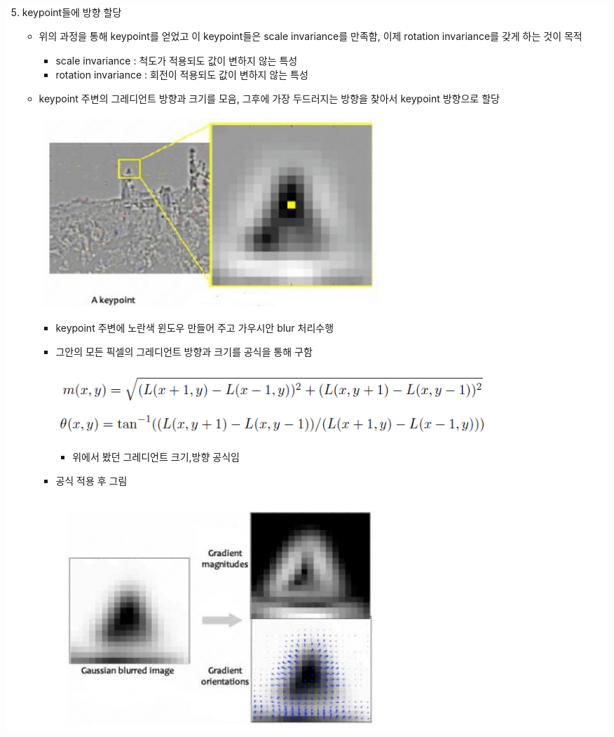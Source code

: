    

5. keypoint들에 방향 할당

   - 위의 과정을 통해 keypoint를 얻었고 이 keypoint들은 scale invariance를 만족함, 이제 rotation invariance를 갖게 하는 것이 목적

     - scale invariance : 척도가 적용되도 값이 변하지 않는 특성
     - rotation invariance : 회전이 적용되도 값이 변하지 않는 특성

   - keypoint 주변의 그레디언트 방향과 크기를 모음, 그후에 가장 두드러지는 방향을 찾아서 keypoint 방향으로 할당

     ![Untitled](/images/2022-06-27-R-CNN/Untitled%2034.png)

     - keypoint 주변에 노란색 윈도우 만들어 주고 가우시안 blur 처리수행

     - 그안의 모든 픽셀의 그레디언트 방향과 크기를 공식을 통해 구함

       ![Untitled](/images/2022-06-27-R-CNN/Untitled%2035.png)

       - 위에서 봤던 그레디언트 크기,방향 공식임

     - 공식 적용 후 그림

       ![Untitled](/images/2022-06-27-R-CNN/Untitled%2036.png)
